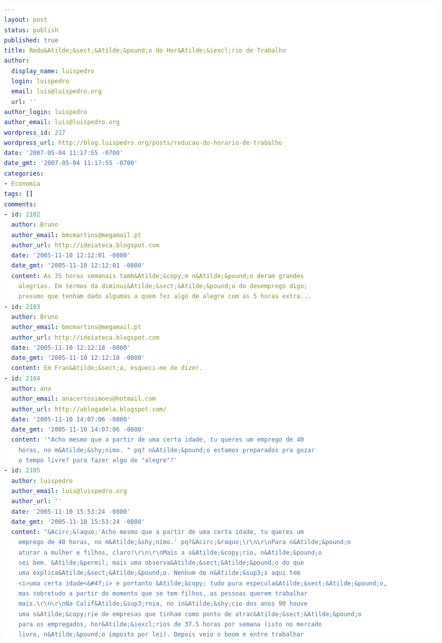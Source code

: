 ```yaml
---
layout: post
status: publish
published: true
title: Redu&Atilde;&sect;&Atilde;&pound;o do Hor&Atilde;&iexcl;rio de Trabalho
author:
  display_name: luispedro
  login: luispedro
  email: luis@luispedro.org
  url: ''
author_login: luispedro
author_email: luis@luispedro.org
wordpress_id: 217
wordpress_url: http://blog.luispedro.org/posts/reducao-do-horario-de-trabalho
date: '2007-05-04 11:17:55 -0700'
date_gmt: '2007-05-04 11:17:55 -0700'
categories:
- Economia
tags: []
comments:
- id: 2102
  author: Bruno
  author_email: bmcmartins@megamail.pt
  author_url: http://ideiateca.blogspot.com
  date: '2005-11-10 12:12:01 -0800'
  date_gmt: '2005-11-10 12:12:01 -0800'
  content: As 35 horas semanais tamb&Atilde;&copy;m n&Atilde;&pound;o deram grandes
    alegrias. Em termos da diminui&Atilde;&sect;&Atilde;&pound;o do desemprego digo;
    presumo que tenham dado algumas a quem fez algo de alegre com as 5 horas extra...
- id: 2103
  author: Bruno
  author_email: bmcmartins@megamail.pt
  author_url: http://ideiateca.blogspot.com
  date: '2005-11-10 12:12:18 -0800'
  date_gmt: '2005-11-10 12:12:18 -0800'
  content: Em Fran&Atilde;&sect;a, esqueci-me de dizer.
- id: 2104
  author: ana
  author_email: anacertosimoes@hotmail.com
  author_url: http://ablogadela.blogspot.com/
  date: '2005-11-10 14:07:06 -0800'
  date_gmt: '2005-11-10 14:07:06 -0800'
  content: '"Acho mesmo que a partir de uma certa idade, tu queres um emprego de 40
    horas, no m&Atilde;&shy;nimo. " pq? n&Atilde;&pound;o estamos preparados pra gozar
    o tempo livre? para fazer algo de "alegre"?'
- id: 2105
  author: luispedro
  author_email: luis@luispedro.org
  author_url: ''
  date: '2005-11-10 15:53:24 -0800'
  date_gmt: '2005-11-10 15:53:24 -0800'
  content: "&Acirc;&laquo;'Acho mesmo que a partir de uma certa idade, tu queres um
    emprego de 40 horas, no m&Atilde;&shy;nimo.' pq?&Acirc;&raquo;\r\n\r\nPara n&Atilde;&pound;o
    aturar a mulher e filhos, claro!\r\n\r\nMais a s&Atilde;&copy;rio, n&Atilde;&pound;o
    sei bem. &Atilde;&permil; mais uma observa&Atilde;&sect;&Atilde;&pound;o do que
    uma explica&Atilde;&sect;&Atilde;&pound;o. Nenhum de n&Atilde;&sup3;s aqui tem
    <i>uma certa idade<&#47;i> e portanto &Atilde;&copy; tudo pura especula&Atilde;&sect;&Atilde;&pound;o,
    mas sobretudo a partir do momento que se tem filhos, as pessoas querem trabalhar
    mais.\r\n\r\nNa Calif&Atilde;&sup3;rnia, no in&Atilde;&shy;cio dos anos 90 houve
    uma s&Atilde;&copy;rie de empresas que tinham como ponto de atrac&Atilde;&sect;&Atilde;&pound;o
    para os empregados, hor&Atilde;&iexcl;rios de 37.5 horas por semana (isto no mercado
    livre, n&Atilde;&pound;o imposto por lei). Depois veio o boom e entre trabalhar
```